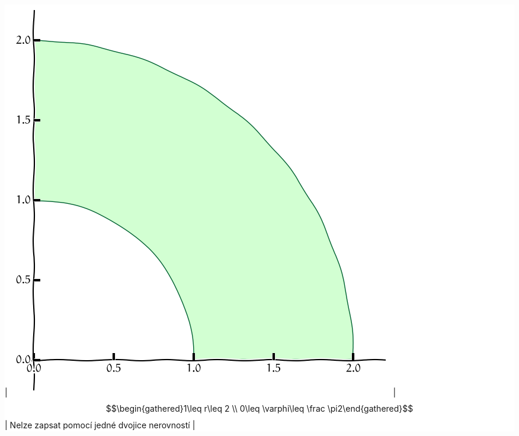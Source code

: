| ![](polarni_1.png)   | $$\begin{gathered}1\leq r\leq 2 \\ 0\leq \varphi\leq \frac \pi2\end{gathered}$$  | Nelze zapsat pomocí jedné dvojice nerovností |